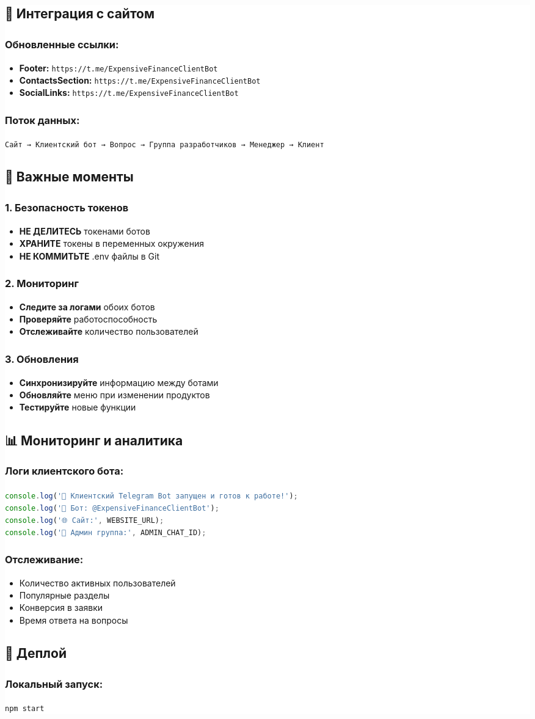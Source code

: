 ## 🔄 Интеграция с сайтом

### Обновленные ссылки:
- **Footer:** `https://t.me/ExpensiveFinanceClientBot`
- **ContactsSection:** `https://t.me/ExpensiveFinanceClientBot`
- **SocialLinks:** `https://t.me/ExpensiveFinanceClientBot`

### Поток данных:
```
Сайт → Клиентский бот → Вопрос → Группа разработчиков → Менеджер → Клиент
```

## 🚨 Важные моменты

### 1. Безопасность токенов
- **НЕ ДЕЛИТЕСЬ** токенами ботов
- **ХРАНИТЕ** токены в переменных окружения
- **НЕ КОММИТЬТЕ** .env файлы в Git

### 2. Мониторинг
- **Следите за логами** обоих ботов
- **Проверяйте** работоспособность
- **Отслеживайте** количество пользователей

### 3. Обновления
- **Синхронизируйте** информацию между ботами
- **Обновляйте** меню при изменении продуктов
- **Тестируйте** новые функции

## 📊 Мониторинг и аналитика

### Логи клиентского бота:
```javascript
console.log('🤖 Клиентский Telegram Bot запущен и готов к работе!');
console.log('📱 Бот: @ExpensiveFinanceClientBot');
console.log('🌐 Сайт:', WEBSITE_URL);
console.log('👥 Админ группа:', ADMIN_CHAT_ID);
```

### Отслеживание:
- Количество активных пользователей
- Популярные разделы
- Конверсия в заявки
- Время ответа на вопросы

## 🔧 Деплой

### Локальный запуск:
```bash
npm start
```
